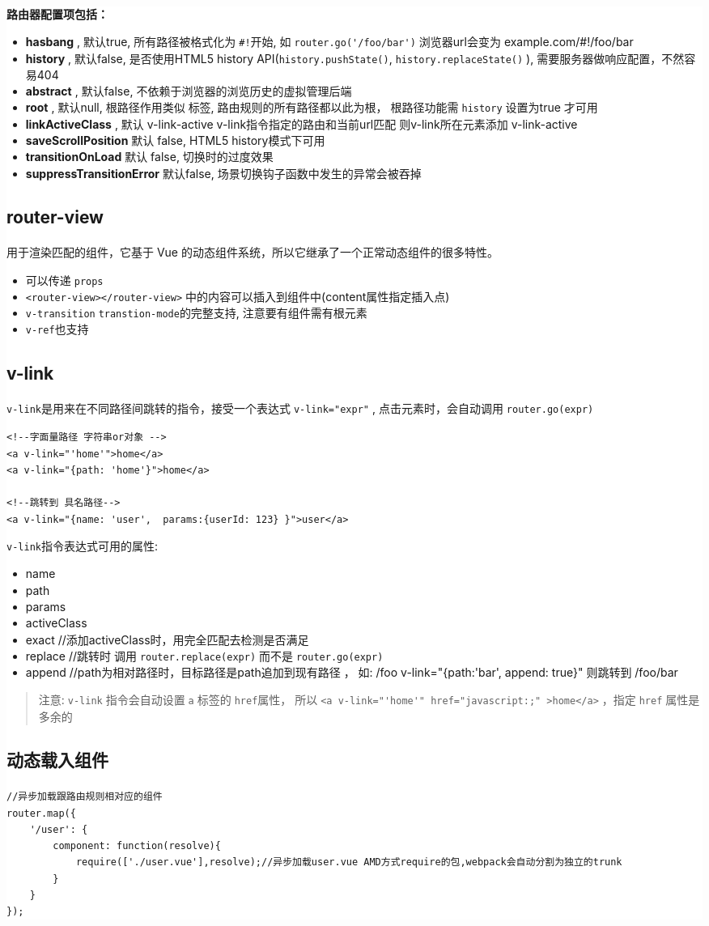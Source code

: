 **路由器配置项包括：**

+ **hasbang**  , 默认true, 所有路径被格式化为 `#!`开始, 如 `router.go('/foo/bar')` 浏览器url会变为 example.com/#!/foo/bar
+ **history** , 默认false, 是否使用HTML5 history API(`history.pushState()`, `history.replaceState()` ), 需要服务器做响应配置，不然容易404
+ **abstract** , 默认false, 不依赖于浏览器的浏览历史的虚拟管理后端
+ **root** , 默认null, 根路径作用类似 <base />标签, 路由规则的所有路径都以此为根， 根路径功能需 `history` 设置为true 才可用
+ **linkActiveClass**  , 默认 v-link-active v-link指令指定的路由和当前url匹配 则v-link所在元素添加 v-link-active
+ **saveScrollPosition** 默认 false, HTML5 history模式下可用
+ **transitionOnLoad** 默认 false, 切换时的过度效果
+ **suppressTransitionError** 默认false, 场景切换钩子函数中发生的异常会被吞掉

router-view
--------------
<router-view> 用于渲染匹配的组件，它基于 Vue 的动态组件系统，所以它继承了一个正常动态组件的很多特性。

+ 可以传递 `props`
+ `<router-view></router-view>` 中的内容可以插入到组件中(content属性指定插入点)
+ `v-transition` `transtion-mode`的完整支持, 注意要有组件需有根元素
+ `v-ref`也支持

v-link
--------------
`v-link`是用来在不同路径间跳转的指令，接受一个表达式 `v-link="expr"` , 点击元素时，会自动调用 `router.go(expr) `

    <!--字面量路径 字符串or对象 -->
    <a v-link="'home'">home</a>
    <a v-link="{path: 'home'}">home</a>

    <!--跳转到 具名路径-->
    <a v-link="{name: 'user',  params:{userId: 123} }">user</a>

`v-link`指令表达式可用的属性:

+ name
+ path
+ params
+ activeClass
+ exact   //添加activeClass时，用完全匹配去检测是否满足
+ replace  //跳转时 调用 `router.replace(expr)` 而不是 `router.go(expr)`
+ append  //path为相对路径时，目标路径是path追加到现有路径 ， 如: /foo  v-link="{path:'bar', append: true}"  则跳转到 /foo/bar

> 注意: `v-link` 指令会自动设置 `a` 标签的 `href`属性， 所以 `<a v-link="'home'" href="javascript:;" >home</a>`  ，指定 `href` 属性是多余的
> 

动态载入组件
--------------

    //异步加载跟路由规则相对应的组件
    router.map({
        '/user': {
            component: function(resolve){
                require(['./user.vue'],resolve);//异步加载user.vue AMD方式require的包,webpack会自动分割为独立的trunk
            }
        }
    });
